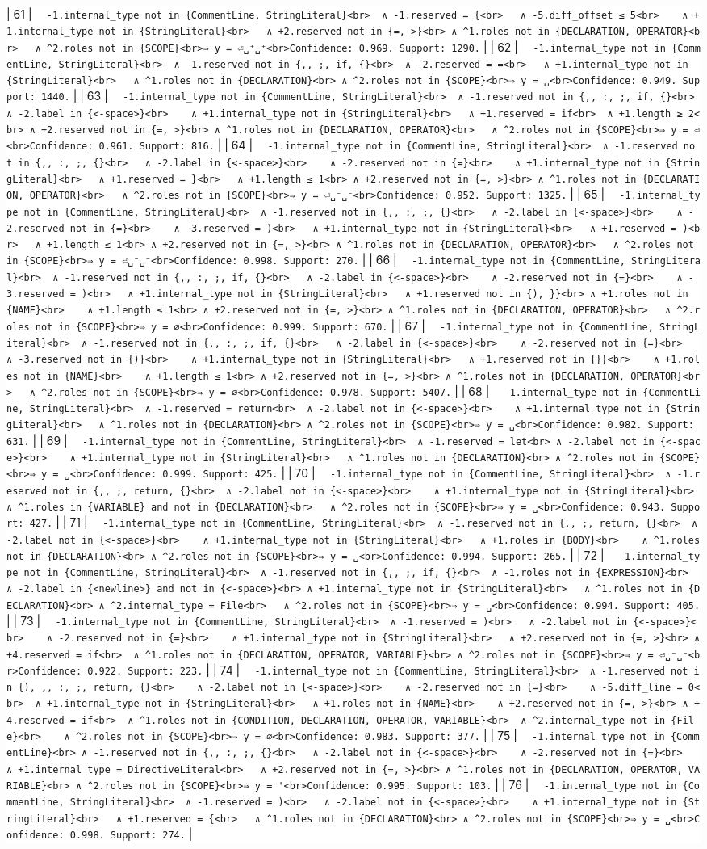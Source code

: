 | 61 | `  -1.internal_type not in {CommentLine, StringLiteral}<br>	∧ -1.reserved = {<br>	∧ -5.diff_offset ≤ 5<br>	∧ +1.internal_type not in {StringLiteral}<br>	∧ +2.reserved not in {=, >}<br>	∧ ^1.roles not in {DECLARATION, OPERATOR}<br>	∧ ^2.roles not in {SCOPE}<br>⇒ y = ⏎␣⁺␣⁺<br>Confidence: 0.969. Support: 1290.` |
| 62 | `  -1.internal_type not in {CommentLine, StringLiteral}<br>	∧ -1.reserved not in {,, ;, if, {}<br>	∧ -2.reserved = =<br>	∧ +1.internal_type not in {StringLiteral}<br>	∧ ^1.roles not in {DECLARATION}<br>	∧ ^2.roles not in {SCOPE}<br>⇒ y = ␣<br>Confidence: 0.949. Support: 1440.` |
| 63 | `  -1.internal_type not in {CommentLine, StringLiteral}<br>	∧ -1.reserved not in {,, :, ;, if, {}<br>	∧ -2.label in {<-space>}<br>	∧ +1.internal_type not in {StringLiteral}<br>	∧ +1.reserved = if<br>	∧ +1.length ≥ 2<br>	∧ +2.reserved not in {=, >}<br>	∧ ^1.roles not in {DECLARATION, OPERATOR}<br>	∧ ^2.roles not in {SCOPE}<br>⇒ y = ⏎<br>Confidence: 0.961. Support: 816.` |
| 64 | `  -1.internal_type not in {CommentLine, StringLiteral}<br>	∧ -1.reserved not in {,, :, ;, {}<br>	∧ -2.label in {<-space>}<br>	∧ -2.reserved not in {=}<br>	∧ +1.internal_type not in {StringLiteral}<br>	∧ +1.reserved = }<br>	∧ +1.length ≤ 1<br>	∧ +2.reserved not in {=, >}<br>	∧ ^1.roles not in {DECLARATION, OPERATOR}<br>	∧ ^2.roles not in {SCOPE}<br>⇒ y = ⏎␣⁻␣⁻<br>Confidence: 0.952. Support: 1325.` |
| 65 | `  -1.internal_type not in {CommentLine, StringLiteral}<br>	∧ -1.reserved not in {,, :, ;, {}<br>	∧ -2.label in {<-space>}<br>	∧ -2.reserved not in {=}<br>	∧ -3.reserved = )<br>	∧ +1.internal_type not in {StringLiteral}<br>	∧ +1.reserved = )<br>	∧ +1.length ≤ 1<br>	∧ +2.reserved not in {=, >}<br>	∧ ^1.roles not in {DECLARATION, OPERATOR}<br>	∧ ^2.roles not in {SCOPE}<br>⇒ y = ⏎␣⁻␣⁻<br>Confidence: 0.998. Support: 270.` |
| 66 | `  -1.internal_type not in {CommentLine, StringLiteral}<br>	∧ -1.reserved not in {,, :, ;, if, {}<br>	∧ -2.label in {<-space>}<br>	∧ -2.reserved not in {=}<br>	∧ -3.reserved = )<br>	∧ +1.internal_type not in {StringLiteral}<br>	∧ +1.reserved not in {), }}<br>	∧ +1.roles not in {NAME}<br>	∧ +1.length ≤ 1<br>	∧ +2.reserved not in {=, >}<br>	∧ ^1.roles not in {DECLARATION, OPERATOR}<br>	∧ ^2.roles not in {SCOPE}<br>⇒ y = ∅<br>Confidence: 0.999. Support: 670.` |
| 67 | `  -1.internal_type not in {CommentLine, StringLiteral}<br>	∧ -1.reserved not in {,, :, ;, if, {}<br>	∧ -2.label in {<-space>}<br>	∧ -2.reserved not in {=}<br>	∧ -3.reserved not in {)}<br>	∧ +1.internal_type not in {StringLiteral}<br>	∧ +1.reserved not in {}}<br>	∧ +1.roles not in {NAME}<br>	∧ +1.length ≤ 1<br>	∧ +2.reserved not in {=, >}<br>	∧ ^1.roles not in {DECLARATION, OPERATOR}<br>	∧ ^2.roles not in {SCOPE}<br>⇒ y = ∅<br>Confidence: 0.978. Support: 5407.` |
| 68 | `  -1.internal_type not in {CommentLine, StringLiteral}<br>	∧ -1.reserved = return<br>	∧ -2.label not in {<-space>}<br>	∧ +1.internal_type not in {StringLiteral}<br>	∧ ^1.roles not in {DECLARATION}<br>	∧ ^2.roles not in {SCOPE}<br>⇒ y = ␣<br>Confidence: 0.982. Support: 631.` |
| 69 | `  -1.internal_type not in {CommentLine, StringLiteral}<br>	∧ -1.reserved = let<br>	∧ -2.label not in {<-space>}<br>	∧ +1.internal_type not in {StringLiteral}<br>	∧ ^1.roles not in {DECLARATION}<br>	∧ ^2.roles not in {SCOPE}<br>⇒ y = ␣<br>Confidence: 0.999. Support: 425.` |
| 70 | `  -1.internal_type not in {CommentLine, StringLiteral}<br>	∧ -1.reserved not in {,, ;, return, {}<br>	∧ -2.label not in {<-space>}<br>	∧ +1.internal_type not in {StringLiteral}<br>	∧ ^1.roles in {VARIABLE} and not in {DECLARATION}<br>	∧ ^2.roles not in {SCOPE}<br>⇒ y = ␣<br>Confidence: 0.943. Support: 427.` |
| 71 | `  -1.internal_type not in {CommentLine, StringLiteral}<br>	∧ -1.reserved not in {,, ;, return, {}<br>	∧ -2.label not in {<-space>}<br>	∧ +1.internal_type not in {StringLiteral}<br>	∧ +1.roles in {BODY}<br>	∧ ^1.roles not in {DECLARATION}<br>	∧ ^2.roles not in {SCOPE}<br>⇒ y = ␣<br>Confidence: 0.994. Support: 265.` |
| 72 | `  -1.internal_type not in {CommentLine, StringLiteral}<br>	∧ -1.reserved not in {,, ;, if, {}<br>	∧ -1.roles not in {EXPRESSION}<br>	∧ -2.label in {<newline>} and not in {<-space>}<br>	∧ +1.internal_type not in {StringLiteral}<br>	∧ ^1.roles not in {DECLARATION}<br>	∧ ^2.internal_type = File<br>	∧ ^2.roles not in {SCOPE}<br>⇒ y = ␣<br>Confidence: 0.994. Support: 405.` |
| 73 | `  -1.internal_type not in {CommentLine, StringLiteral}<br>	∧ -1.reserved = )<br>	∧ -2.label not in {<-space>}<br>	∧ -2.reserved not in {=}<br>	∧ +1.internal_type not in {StringLiteral}<br>	∧ +2.reserved not in {=, >}<br>	∧ +4.reserved = if<br>	∧ ^1.roles not in {DECLARATION, OPERATOR, VARIABLE}<br>	∧ ^2.roles not in {SCOPE}<br>⇒ y = ⏎␣⁻␣⁻<br>Confidence: 0.922. Support: 223.` |
| 74 | `  -1.internal_type not in {CommentLine, StringLiteral}<br>	∧ -1.reserved not in {), ,, :, ;, return, {}<br>	∧ -2.label not in {<-space>}<br>	∧ -2.reserved not in {=}<br>	∧ -5.diff_line = 0<br>	∧ +1.internal_type not in {StringLiteral}<br>	∧ +1.roles not in {NAME}<br>	∧ +2.reserved not in {=, >}<br>	∧ +4.reserved = if<br>	∧ ^1.roles not in {CONDITION, DECLARATION, OPERATOR, VARIABLE}<br>	∧ ^2.internal_type not in {File}<br>	∧ ^2.roles not in {SCOPE}<br>⇒ y = ∅<br>Confidence: 0.983. Support: 377.` |
| 75 | `  -1.internal_type not in {CommentLine}<br>	∧ -1.reserved not in {,, :, ;, {}<br>	∧ -2.label not in {<-space>}<br>	∧ -2.reserved not in {=}<br>	∧ +1.internal_type = DirectiveLiteral<br>	∧ +2.reserved not in {=, >}<br>	∧ ^1.roles not in {DECLARATION, OPERATOR, VARIABLE}<br>	∧ ^2.roles not in {SCOPE}<br>⇒ y = '<br>Confidence: 0.995. Support: 103.` |
| 76 | `  -1.internal_type not in {CommentLine, StringLiteral}<br>	∧ -1.reserved = )<br>	∧ -2.label not in {<-space>}<br>	∧ +1.internal_type not in {StringLiteral}<br>	∧ +1.reserved = {<br>	∧ ^1.roles not in {DECLARATION}<br>	∧ ^2.roles not in {SCOPE}<br>⇒ y = ␣<br>Confidence: 0.998. Support: 274.` |
